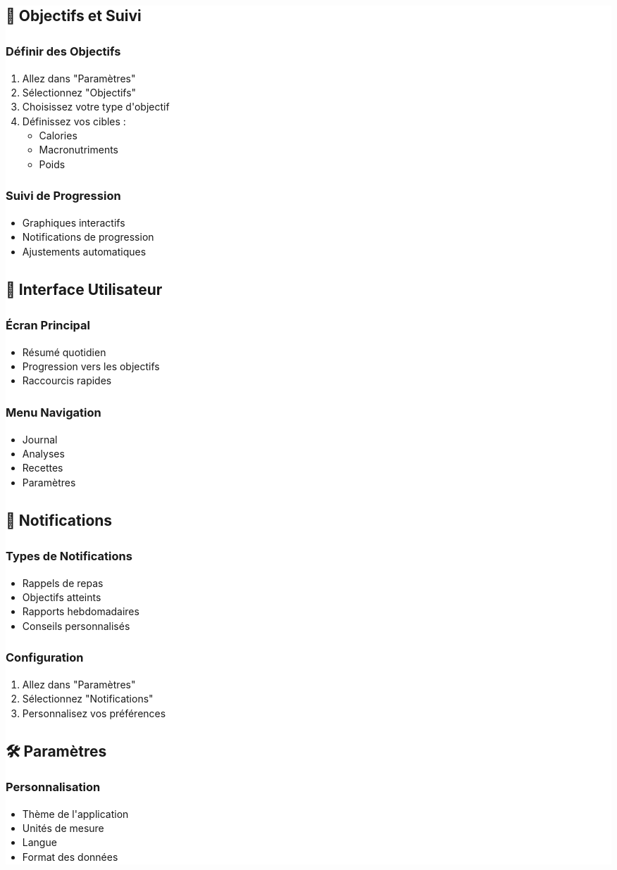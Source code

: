 ## 🎯 Objectifs et Suivi

### Définir des Objectifs
1. Allez dans "Paramètres"
2. Sélectionnez "Objectifs"
3. Choisissez votre type d'objectif
4. Définissez vos cibles :
   - Calories
   - Macronutriments
   - Poids

### Suivi de Progression
- Graphiques interactifs
- Notifications de progression
- Ajustements automatiques

## 📱 Interface Utilisateur

### Écran Principal
- Résumé quotidien
- Progression vers les objectifs
- Raccourcis rapides

### Menu Navigation
- Journal
- Analyses
- Recettes
- Paramètres

## 🔔 Notifications

### Types de Notifications
- Rappels de repas
- Objectifs atteints
- Rapports hebdomadaires
- Conseils personnalisés

### Configuration
1. Allez dans "Paramètres"
2. Sélectionnez "Notifications"
3. Personnalisez vos préférences

## 🛠️ Paramètres

### Personnalisation
- Thème de l'application
- Unités de mesure
- Langue
- Format des données
